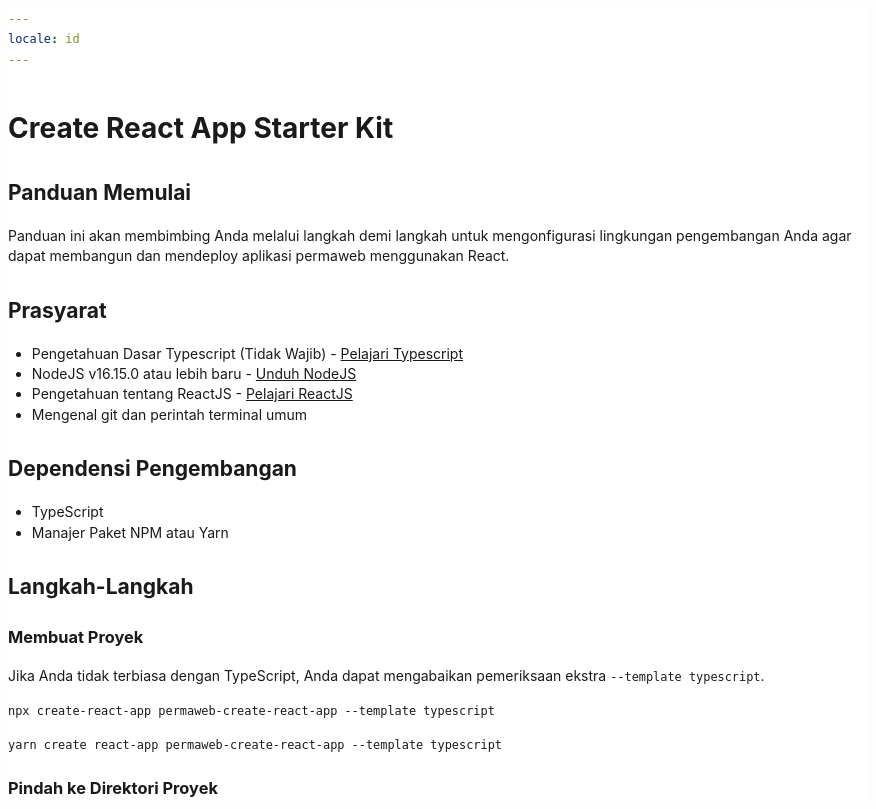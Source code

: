 ```yaml
---
locale: id
---
```


# Create React App Starter Kit

## Panduan Memulai

Panduan ini akan membimbing Anda melalui langkah demi langkah untuk mengonfigurasi lingkungan pengembangan Anda agar dapat membangun dan mendeploy aplikasi permaweb menggunakan React.

## Prasyarat

- Pengetahuan Dasar Typescript (Tidak Wajib) - [Pelajari Typescript](https://www.typescriptlang.org/docs/)
- NodeJS v16.15.0 atau lebih baru - [Unduh NodeJS](https://nodejs.org/en/download/)
- Pengetahuan tentang ReactJS - [Pelajari ReactJS](https://reactjs.org/)
- Mengenal git dan perintah terminal umum

## Dependensi Pengembangan

- TypeScript
- Manajer Paket NPM atau Yarn

## Langkah-Langkah

### Membuat Proyek

Jika Anda tidak terbiasa dengan TypeScript, Anda dapat mengabaikan pemeriksaan ekstra `--template typescript`.

<CodeGroup>
  <CodeGroupItem title="NPM">
  
```console:no-line-numbers
npx create-react-app permaweb-create-react-app --template typescript
```

  </CodeGroupItem>
  <CodeGroupItem title="YARN">
  
```console:no-line-numbers
yarn create react-app permaweb-create-react-app --template typescript
```

  </CodeGroupItem>
</CodeGroup>

### Pindah ke Direktori Proyek
